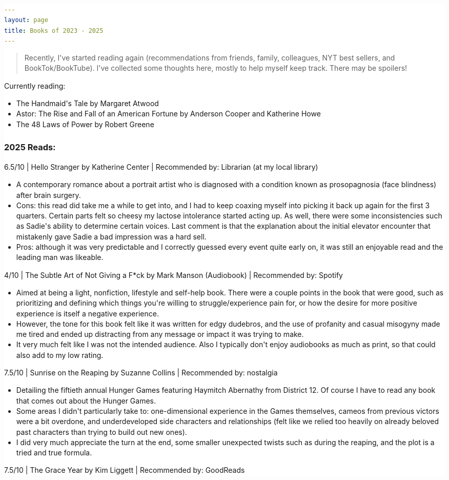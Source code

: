 ```yaml
---
layout: page
title: Books of 2023 - 2025
---
```



> Recently, I've started reading again (recommendations from friends, family, colleagues, NYT best sellers, and BookTok/BookTube). I've collected some thoughts here, mostly to help myself keep track. There may be spoilers!

Currently reading:

- The Handmaid's Tale by Margaret Atwood
- Astor: The Rise and Fall of an American Fortune by Anderson Cooper and Katherine Howe
- The 48 Laws of Power by Robert Greene

### 2025 Reads:

6.5/10 | Hello Stranger by Katherine Center | Recommended by: Librarian (at my local library)

- A contemporary romance about a portrait artist who is diagnosed with a condition known as prosopagnosia (face blindness) after brain surgery.
- Cons: this read did take me a while to get into, and I had to keep coaxing myself into picking it back up again for the first 3 quarters. Certain parts felt so cheesy my lactose intolerance started acting up. As well, there were some inconsistencies such as Sadie's ability to determine certain voices. Last comment is that the explanation about the initial elevator encounter that mistakenly gave Sadie a bad impression was a hard sell.
- Pros: although it was very predictable and I correctly guessed every event quite early on, it was still an enjoyable read and the leading man was likeable. 

4/10 | The Subtle Art of Not Giving a F*ck by Mark Manson (Audiobook) | Recommended by: Spotify

- Aimed at being a light, nonfiction, lifestyle and self-help book. There were a couple points in the book that were good, such as prioritizing and defining which things you're willing to struggle/experience pain for, or how the desire for more positive experience is itself a negative experience.
- However, the tone for this book felt like it was written for edgy dudebros, and the use of profanity and casual misogyny made me tired and ended up distracting from any message or impact it was trying to make.
- It very much felt like I was not the intended audience. Also I typically don't enjoy audiobooks as much as print, so that could also add to my low rating. 

7.5/10 | Sunrise on the Reaping by Suzanne Collins | Recommended by: nostalgia

- Detailing the fiftieth annual Hunger Games featuring Haymitch Abernathy from District 12. Of course I have to read any book that comes out about the Hunger Games.
- Some areas I didn't particularly take to: one-dimensional experience in the Games themselves, cameos from previous victors were a bit overdone, and underdeveloped side characters and relationships (felt like we relied too heavily on already beloved past characters than trying to build out new ones).
- I did very much appreciate the turn at the end, some smaller unexpected twists such as during the reaping, and the plot is a tried and true formula.

7.5/10 | The Grace Year by Kim Liggett | Recommended by: GoodReads
